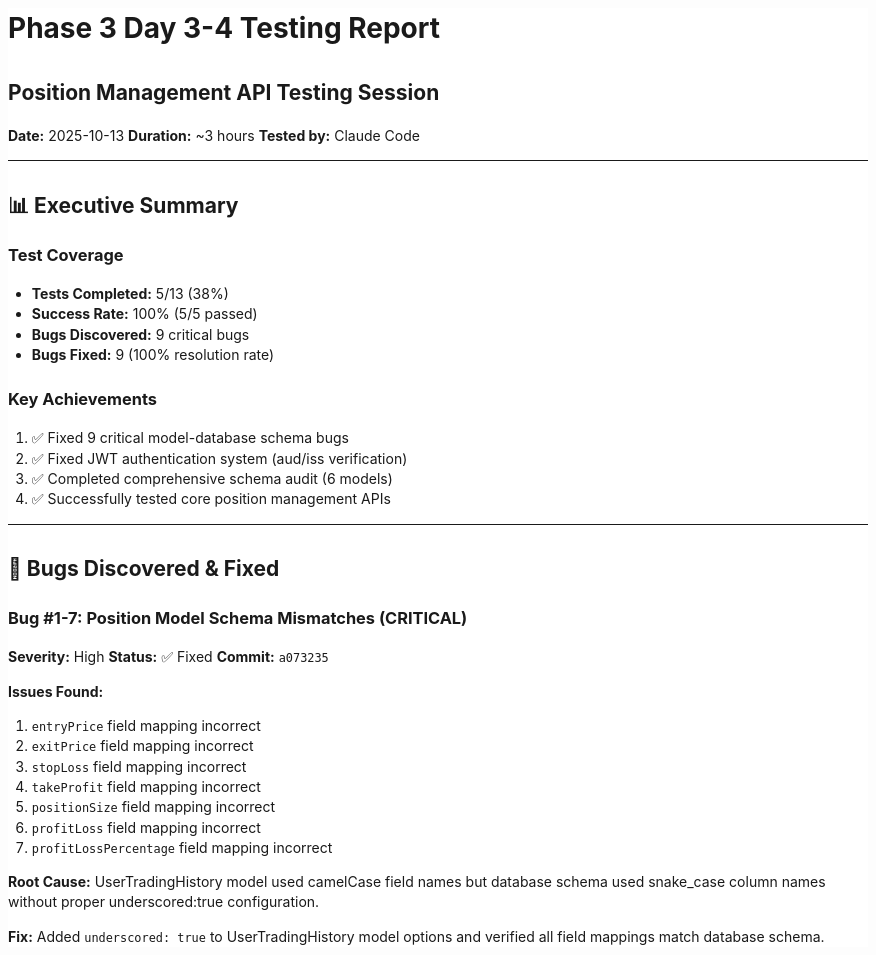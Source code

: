 # Phase 3 Day 3-4 Testing Report
## Position Management API Testing Session

**Date:** 2025-10-13
**Duration:** ~3 hours
**Tested by:** Claude Code

---

## 📊 Executive Summary

### Test Coverage
- **Tests Completed:** 5/13 (38%)
- **Success Rate:** 100% (5/5 passed)
- **Bugs Discovered:** 9 critical bugs
- **Bugs Fixed:** 9 (100% resolution rate)

### Key Achievements
1. ✅ Fixed 9 critical model-database schema bugs
2. ✅ Fixed JWT authentication system (aud/iss verification)
3. ✅ Completed comprehensive schema audit (6 models)
4. ✅ Successfully tested core position management APIs

---

## 🐛 Bugs Discovered & Fixed

### Bug #1-7: Position Model Schema Mismatches (CRITICAL)
**Severity:** High
**Status:** ✅ Fixed
**Commit:** `a073235`

**Issues Found:**
1. `entryPrice` field mapping incorrect
2. `exitPrice` field mapping incorrect
3. `stopLoss` field mapping incorrect
4. `takeProfit` field mapping incorrect
5. `positionSize` field mapping incorrect
6. `profitLoss` field mapping incorrect
7. `profitLossPercentage` field mapping incorrect

**Root Cause:**
UserTradingHistory model used camelCase field names but database schema used snake_case column names without proper underscored:true configuration.

**Fix:**
Added `underscored: true` to UserTradingHistory model options and verified all field mappings match database schema.
